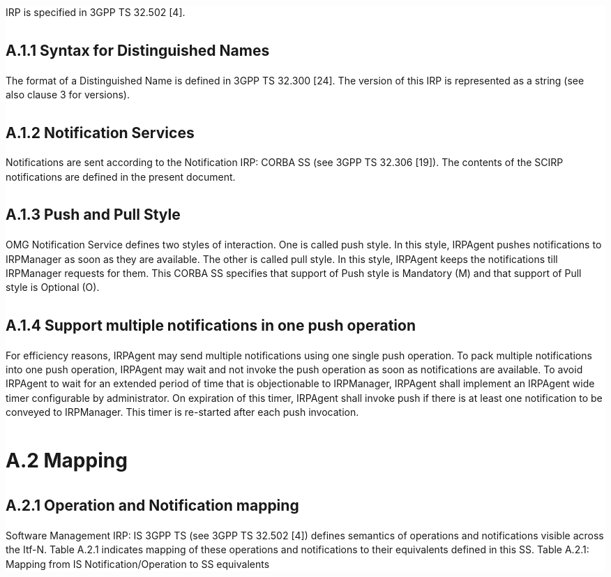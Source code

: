 IRP is specified in 3GPP TS 32.502 [4].
## A.1.1 Syntax for Distinguished Names
The format of a Distinguished Name is defined in 3GPP TS 32.300 [24].
The version of this IRP is represented as a string (see also clause 3 for
versions).
## A.1.2 Notification Services
Notifications are sent according to the Notification IRP: CORBA SS (see 3GPP
TS 32.306 [19]).
The contents of the SCIRP notifications are defined in the present document.
## A.1.3 Push and Pull Style
OMG Notification Service defines two styles of interaction. One is called push
style. In this style, IRPAgent pushes notifications to IRPManager as soon as
they are available. The other is called pull style. In this style, IRPAgent
keeps the notifications till IRPManager requests for them.
This CORBA SS specifies that support of Push style is Mandatory (M) and that
support of Pull style is Optional (O).
## A.1.4 Support multiple notifications in one push operation
For efficiency reasons, IRPAgent may send multiple notifications using one
single push operation. To pack multiple notifications into one push operation,
IRPAgent may wait and not invoke the push operation as soon as notifications
are available. To avoid IRPAgent to wait for an extended period of time that
is objectionable to IRPManager, IRPAgent shall implement an IRPAgent wide
timer configurable by administrator. On expiration of this timer, IRPAgent
shall invoke push if there is at least one notification to be conveyed to
IRPManager. This timer is re-started after each push invocation.
# A.2 Mapping
## A.2.1 Operation and Notification mapping
Software Management IRP: IS 3GPP TS (see 3GPP TS 32.502 [4]) defines semantics
of operations and notifications visible across the Itf-N. Table A.2.1
indicates mapping of these operations and notifications to their equivalents
defined in this SS.
Table A.2.1: Mapping from IS Notification/Operation to SS equivalents